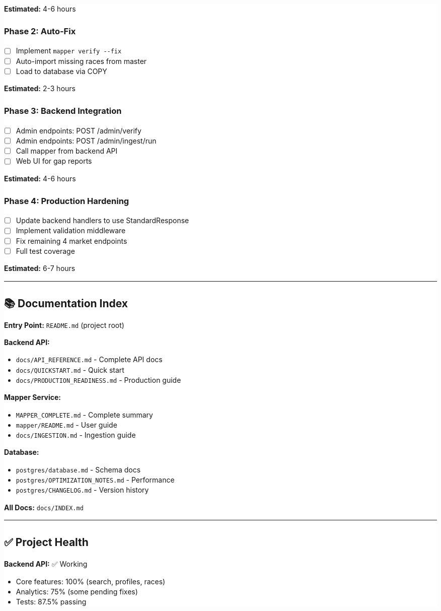 **Estimated:** 4-6 hours

### Phase 2: Auto-Fix
- [ ] Implement `mapper verify --fix`
- [ ] Auto-import missing races from master
- [ ] Load to database via COPY

**Estimated:** 2-3 hours

### Phase 3: Backend Integration
- [ ] Admin endpoints: POST /admin/verify
- [ ] Admin endpoints: POST /admin/ingest/run
- [ ] Call mapper from backend API
- [ ] Web UI for gap reports

**Estimated:** 4-6 hours

### Phase 4: Production Hardening
- [ ] Update backend handlers to use StandardResponse
- [ ] Implement validation middleware
- [ ] Fix remaining 4 market endpoints
- [ ] Full test coverage

**Estimated:** 6-7 hours

---

## 📚 Documentation Index

**Entry Point:** `README.md` (project root)

**Backend API:**
- `docs/API_REFERENCE.md` - Complete API docs
- `docs/QUICKSTART.md` - Quick start
- `docs/PRODUCTION_READINESS.md` - Production guide

**Mapper Service:**
- `MAPPER_COMPLETE.md` - Complete summary
- `mapper/README.md` - User guide
- `docs/INGESTION.md` - Ingestion guide

**Database:**
- `postgres/database.md` - Schema docs
- `postgres/OPTIMIZATION_NOTES.md` - Performance
- `postgres/CHANGELOG.md` - Version history

**All Docs:** `docs/INDEX.md`

---

## ✅ Project Health

**Backend API:** ✅ Working
- Core features: 100% (search, profiles, races)
- Analytics: 75% (some pending fixes)
- Tests: 87.5% passing
